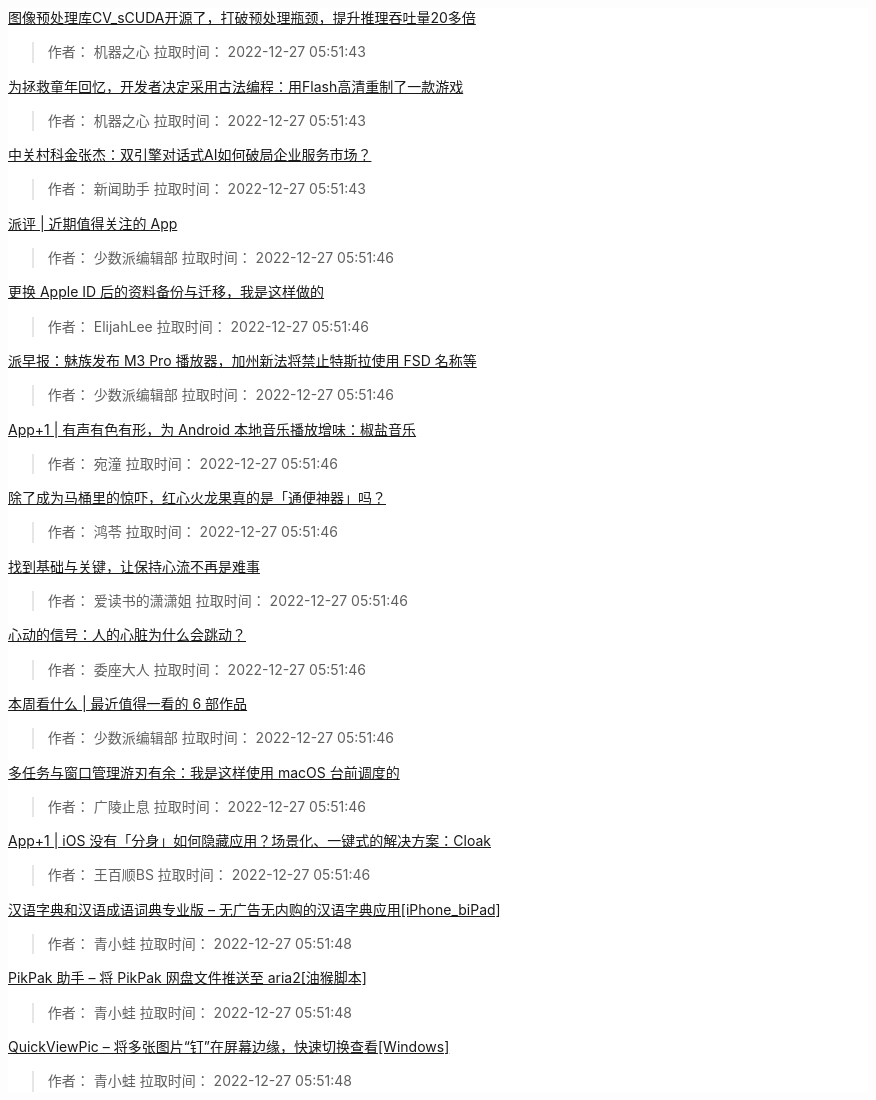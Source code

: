  [图像预处理库CV_sCUDA开源了，打破预处理瓶颈，提升推理吞吐量20多倍](https://www.jiqizhixin.com/articles/2022-12-22-3)

> 作者： 机器之心  拉取时间： 2022-12-27 05:51:43

 [为拯救童年回忆，开发者决定采用古法编程：用Flash高清重制了一款游戏](https://www.jiqizhixin.com/articles/2022-12-22-2)

> 作者： 机器之心  拉取时间： 2022-12-27 05:51:43

 [中关村科金张杰：双引擎对话式AI如何破局企业服务市场？](https://www.jiqizhixin.com/articles/2022-12-22)

> 作者： 新闻助手  拉取时间： 2022-12-27 05:51:43

 [派评 | 近期值得关注的 App](https://sspai.com/post/77473)

> 作者： 少数派编辑部  拉取时间： 2022-12-27 05:51:46

 [更换 Apple ID 后的资料备份与迁移，我是这样做的](https://sspai.com/post/77458)

> 作者： ElijahLee  拉取时间： 2022-12-27 05:51:46

 [派早报：魅族发布 M3 Pro 播放器，加州新法将禁止特斯拉使用 FSD 名称等](https://sspai.com/post/77460)

> 作者： 少数派编辑部  拉取时间： 2022-12-27 05:51:46

 [App+1 | 有声有色有形，为 Android 本地音乐播放增味：椒盐音乐](https://sspai.com/post/77446)

> 作者： 宛潼  拉取时间： 2022-12-27 05:51:46

 [除了成为马桶里的惊吓，红心火龙果真的是「通便神器」吗？](https://sspai.com/post/77457)

> 作者： 鸿苓  拉取时间： 2022-12-27 05:51:46

 [找到基础与关键，让保持心流不再是难事](https://sspai.com/post/77435)

> 作者： 爱读书的潇潇姐  拉取时间： 2022-12-27 05:51:46

 [心动的信号：人的心脏为什么会跳动？​](https://sspai.com/post/77452)

> 作者： 委座大人  拉取时间： 2022-12-27 05:51:46

 [本周看什么 | 最近值得一看的 6 部作品](https://sspai.com/post/77443)

> 作者： 少数派编辑部  拉取时间： 2022-12-27 05:51:46

 [多任务与窗口管理游刃有余：我是这样使用 macOS 台前调度的](https://sspai.com/post/77440)

> 作者： 广陵止息  拉取时间： 2022-12-27 05:51:46

 [App+1 | iOS 没有「分身」如何隐藏应用？场景化、一键式的解决方案：Cloak](https://sspai.com/post/77439)

> 作者： 王百顺BS  拉取时间： 2022-12-27 05:51:46

 [汉语字典和汉语成语词典专业版 – 无广告无内购的汉语字典应用[iPhone_biPad]](https://www.appinn.com/hanyuzidian-cidian-for-iphone/)

> 作者： 青小蛙  拉取时间： 2022-12-27 05:51:48

 [PikPak 助手 – 将 PikPak 网盘文件推送至 aria2[油猴脚本]](https://www.appinn.com/pikpak-helper/)

> 作者： 青小蛙  拉取时间： 2022-12-27 05:51:48

 [QuickViewPic – 将多张图片“钉”在屏幕边缘，快速切换查看[Windows]](https://www.appinn.com/quickviewpic-for-windows/)

> 作者： 青小蛙  拉取时间： 2022-12-27 05:51:48
